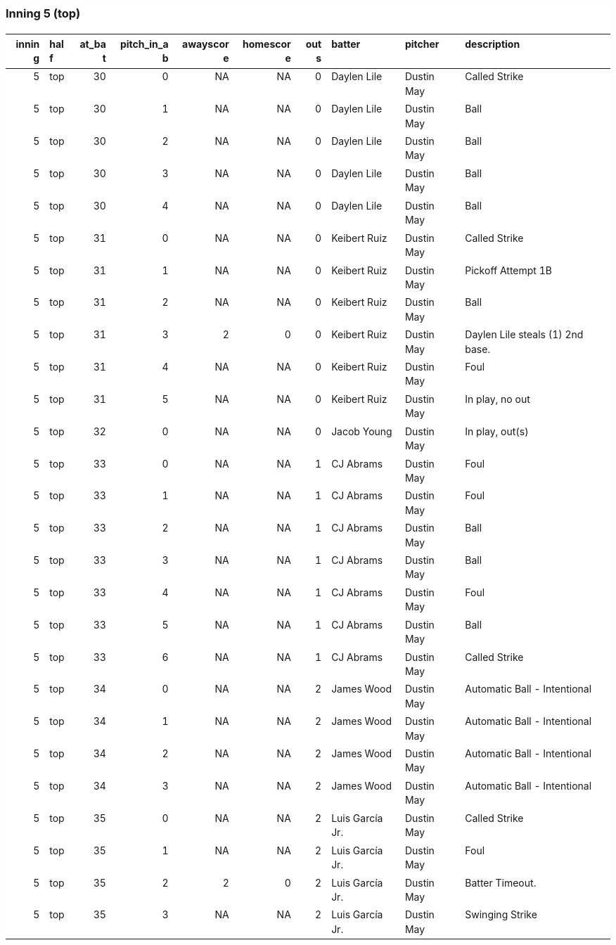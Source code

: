 

### Inning 5 (top)
| inning|half | at_bat| pitch_in_ab| awayscore| homescore| outs|batter          |pitcher    |description                      |
|------:|:----|------:|-----------:|---------:|---------:|----:|:---------------|:----------|:--------------------------------|
|      5|top  |     30|           0|        NA|        NA|    0|Daylen Lile     |Dustin May |Called Strike                    |
|      5|top  |     30|           1|        NA|        NA|    0|Daylen Lile     |Dustin May |Ball                             |
|      5|top  |     30|           2|        NA|        NA|    0|Daylen Lile     |Dustin May |Ball                             |
|      5|top  |     30|           3|        NA|        NA|    0|Daylen Lile     |Dustin May |Ball                             |
|      5|top  |     30|           4|        NA|        NA|    0|Daylen Lile     |Dustin May |Ball                             |
|      5|top  |     31|           0|        NA|        NA|    0|Keibert Ruiz    |Dustin May |Called Strike                    |
|      5|top  |     31|           1|        NA|        NA|    0|Keibert Ruiz    |Dustin May |Pickoff Attempt 1B               |
|      5|top  |     31|           2|        NA|        NA|    0|Keibert Ruiz    |Dustin May |Ball                             |
|      5|top  |     31|           3|         2|         0|    0|Keibert Ruiz    |Dustin May |Daylen Lile steals (1) 2nd base. |
|      5|top  |     31|           4|        NA|        NA|    0|Keibert Ruiz    |Dustin May |Foul                             |
|      5|top  |     31|           5|        NA|        NA|    0|Keibert Ruiz    |Dustin May |In play, no out                  |
|      5|top  |     32|           0|        NA|        NA|    0|Jacob Young     |Dustin May |In play, out(s)                  |
|      5|top  |     33|           0|        NA|        NA|    1|CJ Abrams       |Dustin May |Foul                             |
|      5|top  |     33|           1|        NA|        NA|    1|CJ Abrams       |Dustin May |Foul                             |
|      5|top  |     33|           2|        NA|        NA|    1|CJ Abrams       |Dustin May |Ball                             |
|      5|top  |     33|           3|        NA|        NA|    1|CJ Abrams       |Dustin May |Ball                             |
|      5|top  |     33|           4|        NA|        NA|    1|CJ Abrams       |Dustin May |Foul                             |
|      5|top  |     33|           5|        NA|        NA|    1|CJ Abrams       |Dustin May |Ball                             |
|      5|top  |     33|           6|        NA|        NA|    1|CJ Abrams       |Dustin May |Called Strike                    |
|      5|top  |     34|           0|        NA|        NA|    2|James Wood      |Dustin May |Automatic Ball - Intentional     |
|      5|top  |     34|           1|        NA|        NA|    2|James Wood      |Dustin May |Automatic Ball - Intentional     |
|      5|top  |     34|           2|        NA|        NA|    2|James Wood      |Dustin May |Automatic Ball - Intentional     |
|      5|top  |     34|           3|        NA|        NA|    2|James Wood      |Dustin May |Automatic Ball - Intentional     |
|      5|top  |     35|           0|        NA|        NA|    2|Luis García Jr. |Dustin May |Called Strike                    |
|      5|top  |     35|           1|        NA|        NA|    2|Luis García Jr. |Dustin May |Foul                             |
|      5|top  |     35|           2|         2|         0|    2|Luis García Jr. |Dustin May |Batter Timeout.                  |
|      5|top  |     35|           3|        NA|        NA|    2|Luis García Jr. |Dustin May |Swinging Strike                  |
